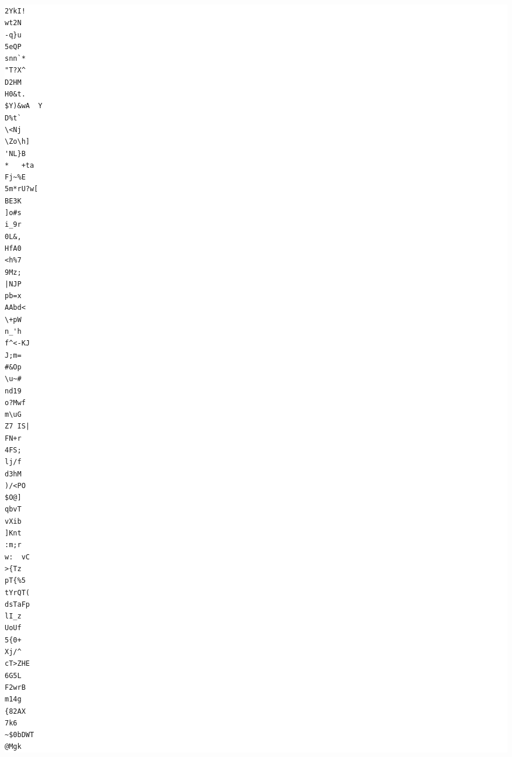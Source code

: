 ```
2YkI!
wt2N
-q}u
5eQP
snn`*
"T?X^
D2HM
H0&t.
$Y)&wA	Y
D%t`
\<Nj
\Zo\h]
'NL}B
*	+ta
Fj~%E
5m*rU?w[
BE3K
]o#s
i_9r
0L&,
HfA0
<h%7
9Mz;
|NJP
pb=x
AAbd<
\+pW
n_'h
f^<-KJ
J;m=
#&Op
\u~#
nd19
o?Mwf
m\uG
Z7 IS|
FN+r
4FS;
lj/f
d3hM
)/<PO
$O@]
qbvT
vXib
]Knt
:m;r
w:	vC
>{Tz
pT{%5
tYrQT(
dsTaFp
lI_z
UoUf
5{0+
Xj/^
cT>ZHE
6G5L
F2wrB
m14g
{82AX
7k6	
~$0bDWT
@Mgk
```